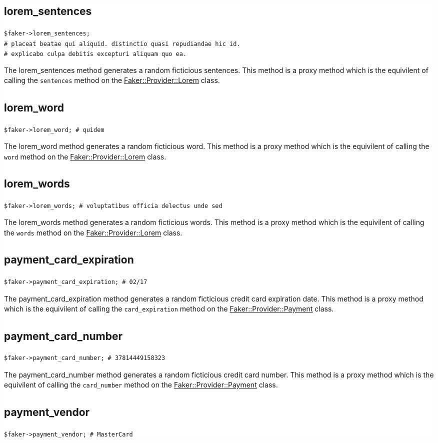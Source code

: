 ## lorem\_sentences

    $faker->lorem_sentences;
    # placeat beatae qui aliquid. distinctio quasi repudiandae hic id.
    # explicabo culpa debitis excepturi aliquam quo ea.

The lorem\_sentences method generates a random ficticious sentences. This method
is a proxy method which is the equivilent of calling the `sentences` method on
the [Faker::Provider::Lorem](https://metacpan.org/pod/Faker::Provider::Lorem) class.

## lorem\_word

    $faker->lorem_word; # quidem

The lorem\_word method generates a random ficticious word. This method is a
proxy method which is the equivilent of calling the `word` method on the
[Faker::Provider::Lorem](https://metacpan.org/pod/Faker::Provider::Lorem) class.

## lorem\_words

    $faker->lorem_words; # voluptatibus officia delectus unde sed

The lorem\_words method generates a random ficticious words. This method
is a proxy method which is the equivilent of calling the `words` method on
the [Faker::Provider::Lorem](https://metacpan.org/pod/Faker::Provider::Lorem) class.

## payment\_card\_expiration

    $faker->payment_card_expiration; # 02/17

The payment\_card\_expiration method generates a random ficticious credit card
expiration date. This method is a proxy method which is the equivilent of
calling the `card_expiration` method on the [Faker::Provider::Payment](https://metacpan.org/pod/Faker::Provider::Payment) class.

## payment\_card\_number

    $faker->payment_card_number; # 37814449158323

The payment\_card\_number method generates a random ficticious credit card
number. This method is a proxy method which is the equivilent of calling the
`card_number` method on the [Faker::Provider::Payment](https://metacpan.org/pod/Faker::Provider::Payment) class.

## payment\_vendor

    $faker->payment_vendor; # MasterCard
